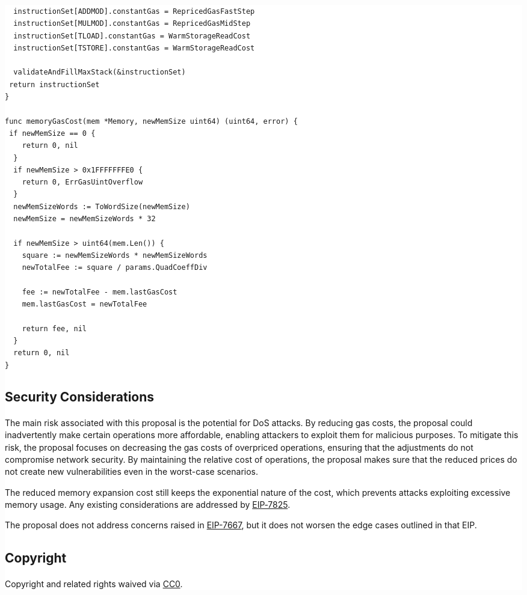 ```golang
  instructionSet[ADDMOD].constantGas = RepricedGasFastStep
  instructionSet[MULMOD].constantGas = RepricedGasMidStep
  instructionSet[TLOAD].constantGas = WarmStorageReadCost
  instructionSet[TSTORE].constantGas = WarmStorageReadCost

  validateAndFillMaxStack(&instructionSet)
 return instructionSet
}

func memoryGasCost(mem *Memory, newMemSize uint64) (uint64, error) {
 if newMemSize == 0 {
    return 0, nil
  }
  if newMemSize > 0x1FFFFFFFE0 {
    return 0, ErrGasUintOverflow
  }
  newMemSizeWords := ToWordSize(newMemSize)
  newMemSize = newMemSizeWords * 32

  if newMemSize > uint64(mem.Len()) {
    square := newMemSizeWords * newMemSizeWords
    newTotalFee := square / params.QuadCoeffDiv

    fee := newTotalFee - mem.lastGasCost
    mem.lastGasCost = newTotalFee

    return fee, nil
  }
  return 0, nil
}

```

## Security Considerations

The main risk associated with this proposal is the potential for DoS attacks. By reducing gas costs, the proposal could inadvertently make certain operations more affordable, enabling attackers to exploit them for malicious purposes. To mitigate this risk, the proposal focuses on decreasing the gas costs of overpriced operations, ensuring that the adjustments do not compromise network security. By maintaining the relative cost of operations, the proposal makes sure that the reduced prices do not create new vulnerabilities even in the worst-case scenarios.

The reduced memory expansion cost still keeps the exponential nature of the cost, which prevents attacks exploiting excessive memory usage. Any existing considerations are addressed by [EIP‑7825](./eip-7825.md).

The proposal does not address concerns raised in [EIP-7667](./eip-7667.md), but it does not worsen the edge cases outlined in that EIP.

## Copyright

Copyright and related rights waived via [CC0](../LICENSE.md).
